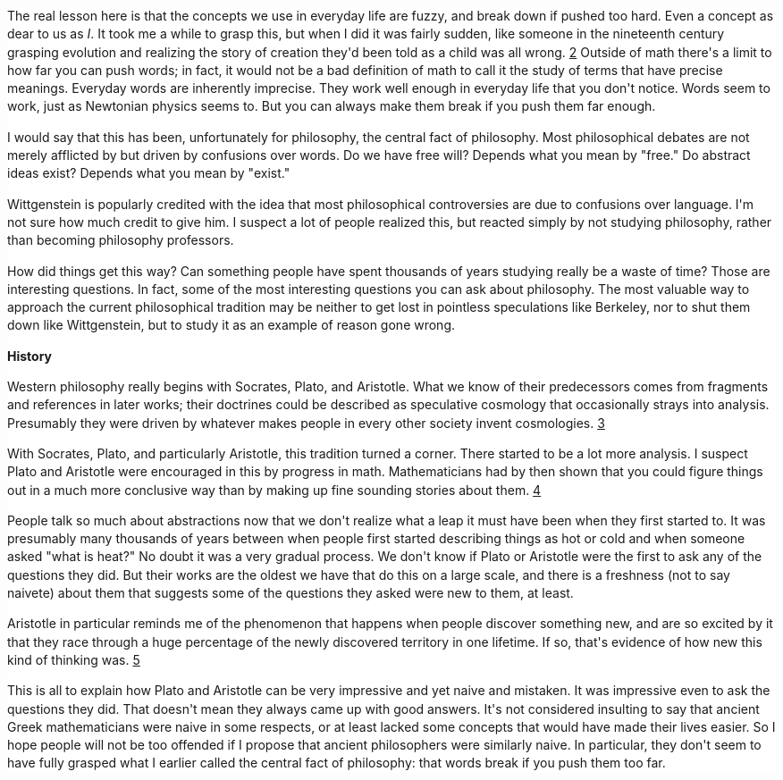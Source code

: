  The real lesson here is that the concepts we use in everyday life are fuzzy, and break down if pushed too hard. Even a concept as dear to us as _I_. It took me a while to grasp this, but when I did it was fairly sudden, like someone in the nineteenth century grasping evolution and realizing the story of creation they'd been told as a child was all wrong. [2](#how_to_do_philosophy_note2) Outside of math there's a limit to how far you can push words; in fact, it would not be a bad definition of math to call it the study of terms that have precise meanings. Everyday words are inherently imprecise. They work well enough in everyday life that you don't notice. Words seem to work, just as Newtonian physics seems to. But you can always make them break if you push them far enough.   
  
 I would say that this has been, unfortunately for philosophy, the central fact of philosophy. Most philosophical debates are not merely afflicted by but driven by confusions over words. Do we have free will? Depends what you mean by "free." Do abstract ideas exist? Depends what you mean by "exist."   
  
 Wittgenstein is popularly credited with the idea that most philosophical controversies are due to confusions over language. I'm not sure how much credit to give him. I suspect a lot of people realized this, but reacted simply by not studying philosophy, rather than becoming philosophy professors.   
  
 How did things get this way? Can something people have spent thousands of years studying really be a waste of time? Those are interesting questions. In fact, some of the most interesting questions you can ask about philosophy. The most valuable way to approach the current philosophical tradition may be neither to get lost in pointless speculations like Berkeley, nor to shut them down like Wittgenstein, but to study it as an example of reason gone wrong.   
  
 **History**   
  
 Western philosophy really begins with Socrates, Plato, and Aristotle. What we know of their predecessors comes from fragments and references in later works; their doctrines could be described as speculative cosmology that occasionally strays into analysis. Presumably they were driven by whatever makes people in every other society invent cosmologies. [3](#how_to_do_philosophy_note3)   
  
 With Socrates, Plato, and particularly Aristotle, this tradition turned a corner. There started to be a lot more analysis. I suspect Plato and Aristotle were encouraged in this by progress in math. Mathematicians had by then shown that you could figure things out in a much more conclusive way than by making up fine sounding stories about them. [4](#how_to_do_philosophy_note4)   
  
 People talk so much about abstractions now that we don't realize what a leap it must have been when they first started to. It was presumably many thousands of years between when people first started describing things as hot or cold and when someone asked "what is heat?" No doubt it was a very gradual process. We don't know if Plato or Aristotle were the first to ask any of the questions they did. But their works are the oldest we have that do this on a large scale, and there is a freshness (not to say naivete) about them that suggests some of the questions they asked were new to them, at least.   
  
 Aristotle in particular reminds me of the phenomenon that happens when people discover something new, and are so excited by it that they race through a huge percentage of the newly discovered territory in one lifetime. If so, that's evidence of how new this kind of thinking was. [5](#how_to_do_philosophy_note5)   
  
 This is all to explain how Plato and Aristotle can be very impressive and yet naive and mistaken. It was impressive even to ask the questions they did. That doesn't mean they always came up with good answers. It's not considered insulting to say that ancient Greek mathematicians were naive in some respects, or at least lacked some concepts that would have made their lives easier. So I hope people will not be too offended if I propose that ancient philosophers were similarly naive. In particular, they don't seem to have fully grasped what I earlier called the central fact of philosophy: that words break if you push them too far.   
  